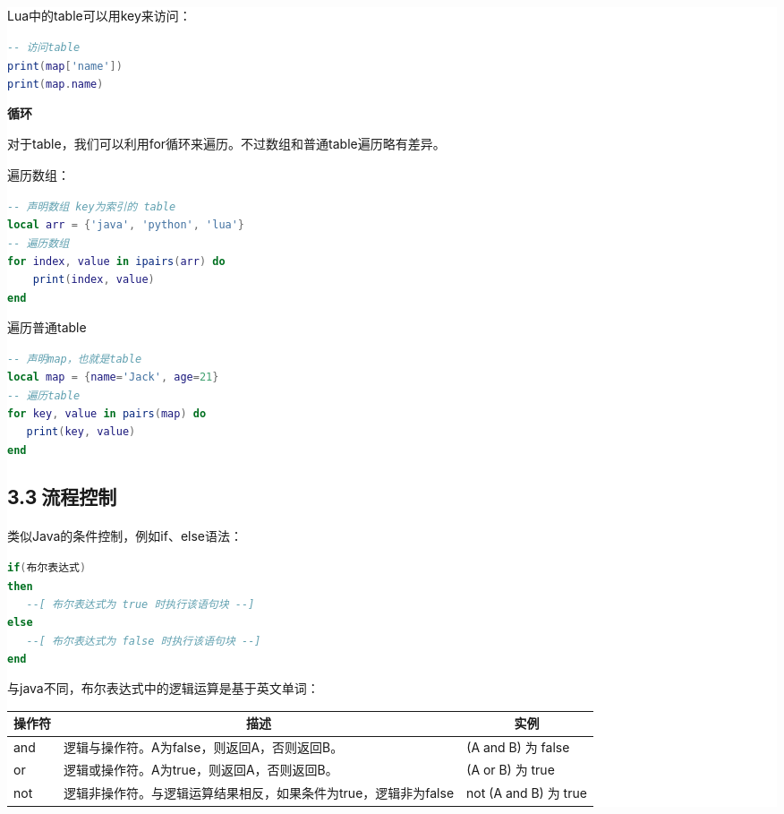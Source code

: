 Lua中的table可以用key来访问：

```lua
-- 访问table
print(map['name'])
print(map.name)
```

**循环**

对于table，我们可以利用for循环来遍历。不过数组和普通table遍历略有差异。

遍历数组：

```lua
-- 声明数组 key为索引的 table
local arr = {'java', 'python', 'lua'}
-- 遍历数组
for index, value in ipairs(arr) do
    print(index, value) 
end
```

遍历普通table

```lua
-- 声明map，也就是table
local map = {name='Jack', age=21}
-- 遍历table
for key, value in pairs(map) do
   print(key, value) 
end
```

## 3.3 流程控制

类似Java的条件控制，例如if、else语法：

```lua
if(布尔表达式)
then
   --[ 布尔表达式为 true 时执行该语句块 --]
else
   --[ 布尔表达式为 false 时执行该语句块 --]
end
```

与java不同，布尔表达式中的逻辑运算是基于英文单词：

| 操作符 | 描述                                                         | 实例                  |
| ------ | ------------------------------------------------------------ | --------------------- |
| and    | 逻辑与操作符。A为false，则返回A，否则返回B。                 | (A and B) 为 false    |
| or     | 逻辑或操作符。A为true，则返回A，否则返回B。                  | (A or B) 为 true      |
| not    | 逻辑非操作符。与逻辑运算结果相反，如果条件为true，逻辑非为false | not (A and B) 为 true |
